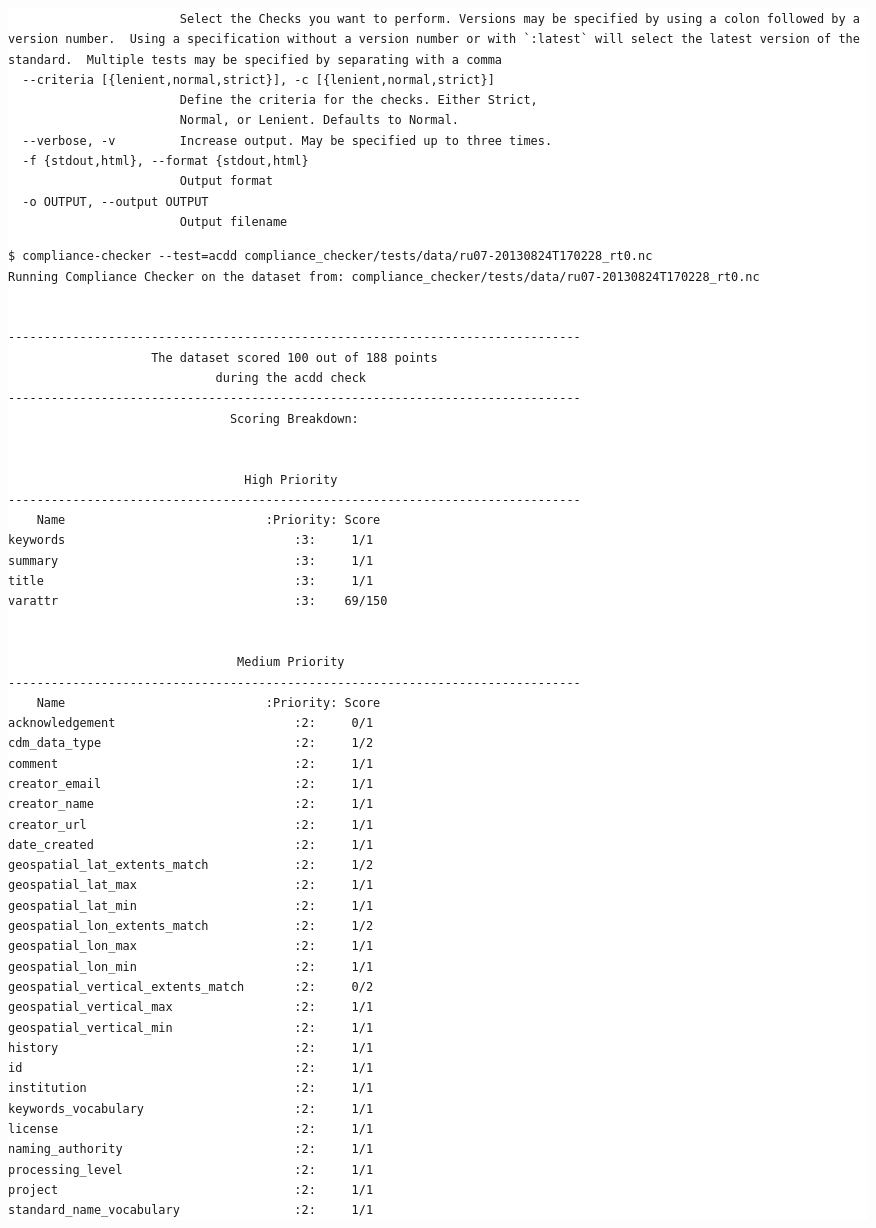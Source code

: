 ```
                        Select the Checks you want to perform. Versions may be specified by using a colon followed by a version number.  Using a specification without a version number or with `:latest` will select the latest version of the standard.  Multiple tests may be specified by separating with a comma
  --criteria [{lenient,normal,strict}], -c [{lenient,normal,strict}]
                        Define the criteria for the checks. Either Strict,
                        Normal, or Lenient. Defaults to Normal.
  --verbose, -v         Increase output. May be specified up to three times.
  -f {stdout,html}, --format {stdout,html}
                        Output format
  -o OUTPUT, --output OUTPUT
                        Output filename
```

```
$ compliance-checker --test=acdd compliance_checker/tests/data/ru07-20130824T170228_rt0.nc
Running Compliance Checker on the dataset from: compliance_checker/tests/data/ru07-20130824T170228_rt0.nc


--------------------------------------------------------------------------------
                    The dataset scored 100 out of 188 points                    
                             during the acdd check                              
--------------------------------------------------------------------------------
                               Scoring Breakdown:                               


                                 High Priority                                  
--------------------------------------------------------------------------------
    Name                            :Priority: Score
keywords                                :3:     1/1
summary                                 :3:     1/1
title                                   :3:     1/1
varattr                                 :3:    69/150


                                Medium Priority                                 
--------------------------------------------------------------------------------
    Name                            :Priority: Score
acknowledgement                         :2:     0/1
cdm_data_type                           :2:     1/2
comment                                 :2:     1/1
creator_email                           :2:     1/1
creator_name                            :2:     1/1
creator_url                             :2:     1/1
date_created                            :2:     1/1
geospatial_lat_extents_match            :2:     1/2
geospatial_lat_max                      :2:     1/1
geospatial_lat_min                      :2:     1/1
geospatial_lon_extents_match            :2:     1/2
geospatial_lon_max                      :2:     1/1
geospatial_lon_min                      :2:     1/1
geospatial_vertical_extents_match       :2:     0/2
geospatial_vertical_max                 :2:     1/1
geospatial_vertical_min                 :2:     1/1
history                                 :2:     1/1
id                                      :2:     1/1
institution                             :2:     1/1
keywords_vocabulary                     :2:     1/1
license                                 :2:     1/1
naming_authority                        :2:     1/1
processing_level                        :2:     1/1
project                                 :2:     1/1
standard_name_vocabulary                :2:     1/1
```